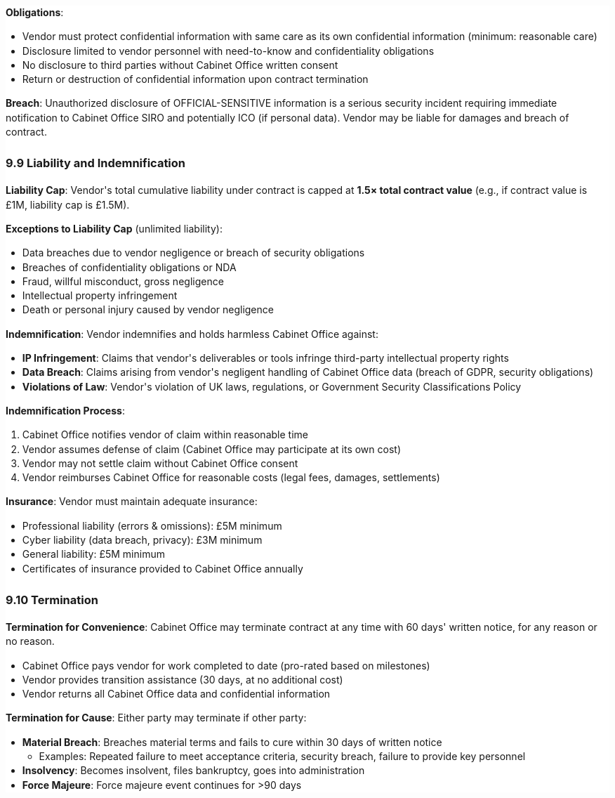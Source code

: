 **Obligations**:
- Vendor must protect confidential information with same care as its own confidential information (minimum: reasonable care)
- Disclosure limited to vendor personnel with need-to-know and confidentiality obligations
- No disclosure to third parties without Cabinet Office written consent
- Return or destruction of confidential information upon contract termination

**Breach**: Unauthorized disclosure of OFFICIAL-SENSITIVE information is a serious security incident requiring immediate notification to Cabinet Office SIRO and potentially ICO (if personal data). Vendor may be liable for damages and breach of contract.

### 9.9 Liability and Indemnification

**Liability Cap**: Vendor's total cumulative liability under contract is capped at **1.5× total contract value** (e.g., if contract value is £1M, liability cap is £1.5M).

**Exceptions to Liability Cap** (unlimited liability):
- Data breaches due to vendor negligence or breach of security obligations
- Breaches of confidentiality obligations or NDA
- Fraud, willful misconduct, gross negligence
- Intellectual property infringement
- Death or personal injury caused by vendor negligence

**Indemnification**: Vendor indemnifies and holds harmless Cabinet Office against:
- **IP Infringement**: Claims that vendor's deliverables or tools infringe third-party intellectual property rights
- **Data Breach**: Claims arising from vendor's negligent handling of Cabinet Office data (breach of GDPR, security obligations)
- **Violations of Law**: Vendor's violation of UK laws, regulations, or Government Security Classifications Policy

**Indemnification Process**:
1. Cabinet Office notifies vendor of claim within reasonable time
2. Vendor assumes defense of claim (Cabinet Office may participate at its own cost)
3. Vendor may not settle claim without Cabinet Office consent
4. Vendor reimburses Cabinet Office for reasonable costs (legal fees, damages, settlements)

**Insurance**: Vendor must maintain adequate insurance:
- Professional liability (errors & omissions): £5M minimum
- Cyber liability (data breach, privacy): £3M minimum
- General liability: £5M minimum
- Certificates of insurance provided to Cabinet Office annually

### 9.10 Termination

**Termination for Convenience**: Cabinet Office may terminate contract at any time with 60 days' written notice, for any reason or no reason.
- Cabinet Office pays vendor for work completed to date (pro-rated based on milestones)
- Vendor provides transition assistance (30 days, at no additional cost)
- Vendor returns all Cabinet Office data and confidential information

**Termination for Cause**: Either party may terminate if other party:
- **Material Breach**: Breaches material terms and fails to cure within 30 days of written notice
  - Examples: Repeated failure to meet acceptance criteria, security breach, failure to provide key personnel
- **Insolvency**: Becomes insolvent, files bankruptcy, goes into administration
- **Force Majeure**: Force majeure event continues for >90 days
